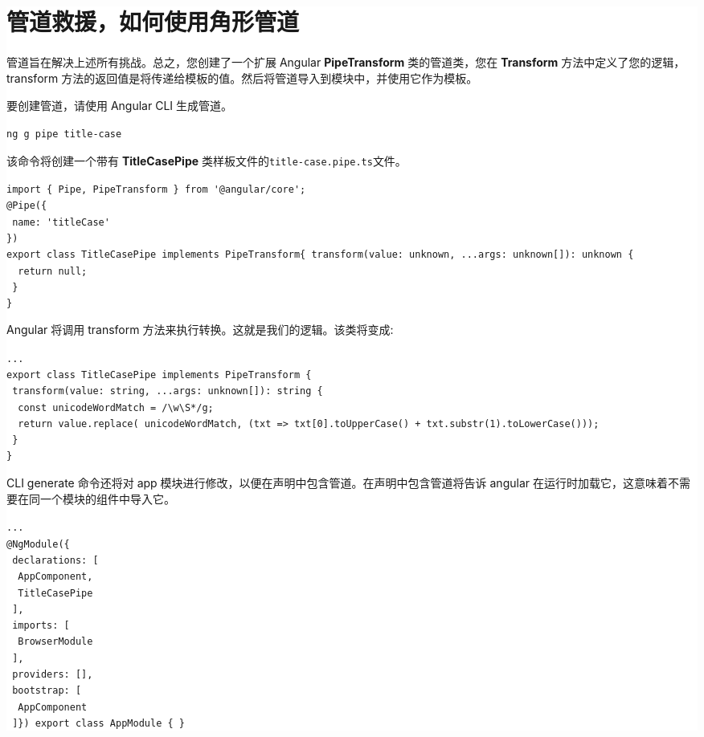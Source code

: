 # 管道救援，如何使用角形管道

管道旨在解决上述所有挑战。总之，您创建了一个扩展 Angular **PipeTransform** 类的管道类，您在 **Transform** 方法中定义了您的逻辑，transform 方法的返回值是将传递给模板的值。然后将管道导入到模块中，并使用它作为模板。

要创建管道，请使用 Angular CLI 生成管道。

```
ng g pipe title-case
```

该命令将创建一个带有 **TitleCasePipe** 类样板文件的`title-case.pipe.ts`文件。

```
import { Pipe, PipeTransform } from '@angular/core'; 
@Pipe({ 
 name: 'titleCase' 
}) 
export class TitleCasePipe implements PipeTransform{ transform(value: unknown, ...args: unknown[]): unknown { 
  return null; 
 } 
}
```

Angular 将调用 transform 方法来执行转换。这就是我们的逻辑。该类将变成:

```
... 
export class TitleCasePipe implements PipeTransform {
 transform(value: string, ...args: unknown[]): string { 
  const unicodeWordMatch = /\w\S*/g; 
  return value.replace( unicodeWordMatch, (txt => txt[0].toUpperCase() + txt.substr(1).toLowerCase())); 
 } 
}
```

CLI generate 命令还将对 app 模块进行修改，以便在声明中包含管道。在声明中包含管道将告诉 angular 在运行时加载它，这意味着不需要在同一个模块的组件中导入它。

```
... 
@NgModule({ 
 declarations: [ 
  AppComponent, 
  TitleCasePipe 
 ], 
 imports: [ 
  BrowserModule 
 ], 
 providers: [], 
 bootstrap: [
  AppComponent
 ]}) export class AppModule { }
```
